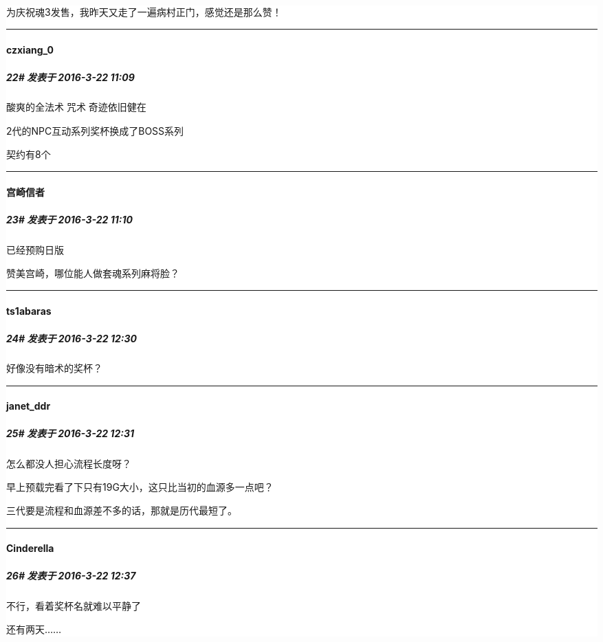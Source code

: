 
为庆祝魂3发售，我昨天又走了一遍病村正门，感觉还是那么赞！


-----

####  czxiang_0  
##### 22#       发表于 2016-3-22 11:09


酸爽的全法术 咒术 奇迹依旧健在


2代的NPC互动系列奖杯换成了BOSS系列


契约有8个


-----

####  宫崎信者  
##### 23#       发表于 2016-3-22 11:10


已经预购日版


赞美宫崎，哪位能人做套魂系列麻将脸？


-----

####  ts1abaras  
##### 24#       发表于 2016-3-22 12:30


好像没有暗术的奖杯？


-----

####  janet_ddr  
##### 25#       发表于 2016-3-22 12:31


怎么都没人担心流程长度呀？

早上预载完看了下只有19G大小，这只比当初的血源多一点吧？

三代要是流程和血源差不多的话，那就是历代最短了。


-----

####  Cinderella  
##### 26#       发表于 2016-3-22 12:37


不行，看着奖杯名就难以平静了

还有两天……

